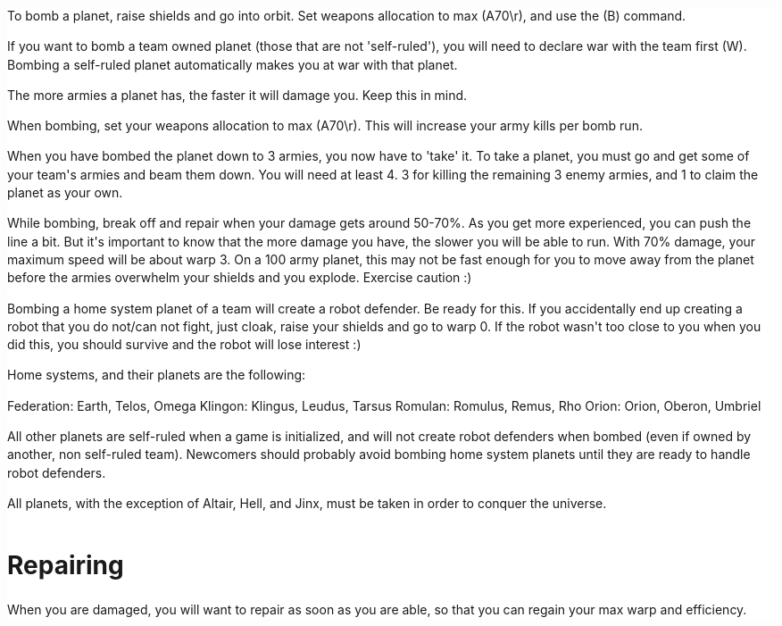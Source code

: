   To bomb a planet, raise shields and go into orbit.  Set weapons
  allocation to max (A70\r), and use the (B) command.

  If you want to bomb a team owned planet (those that are not
  'self-ruled'), you will need to declare war with the team first
  (W).  Bombing a self-ruled planet automatically makes you at war
  with that planet.

  The more armies a planet has, the faster it will damage you.  Keep
  this in mind.

  When bombing, set your weapons allocation to max (A70\r).  This
  will increase your army kills per bomb run.

  When you have bombed the planet down to 3 armies, you now have to
  'take' it.  To take a planet, you must go and get some of your
  team's armies and beam them down.  You will need at least 4.  3 for
  killing the remaining 3 enemy armies, and 1 to claim the planet as
  your own.

  While bombing, break off and repair when your damage gets around
  50-70%.  As you get more experienced, you can push the line a bit.
  But it's important to know that the more damage you have, the slower
  you will be able to run.  With 70% damage, your maximum speed will
  be about warp 3.  On a 100 army planet, this may not be fast enough
  for you to move away from the planet before the armies overwhelm your
  shields and you explode.  Exercise caution :)

  Bombing a home system planet of a team will create a robot defender.
  Be ready for this.  If you accidentally end up creating a robot that
  you do not/can not fight, just cloak, raise your shields and go to
  warp 0.  If the robot wasn't too close to you when you did this, you
  should survive and the robot will lose interest :)

  Home systems, and their planets are the following:

  Federation:         Earth, Telos, Omega
  Klingon:            Klingus, Leudus, Tarsus
  Romulan:            Romulus, Remus, Rho
  Orion:              Orion, Oberon, Umbriel

  All other planets are self-ruled when a game is initialized, and
  will not create robot defenders when bombed (even if owned by
  another, non self-ruled team).  Newcomers should probably avoid
  bombing home system planets until they are ready to handle robot
  defenders.

  All planets, with the exception of Altair, Hell, and Jinx, must be
  taken in order to conquer the universe.

# Repairing

  When you are damaged, you will want to repair as soon as you are
  able, so that you can regain your max warp and efficiency.
